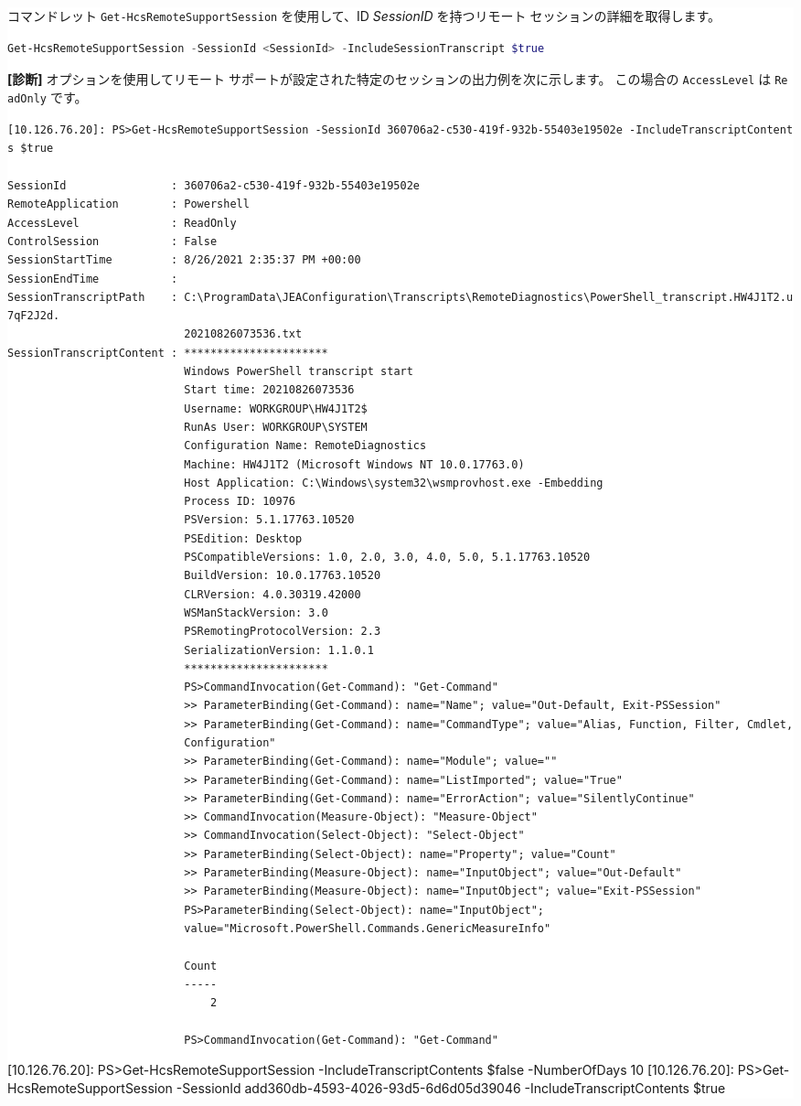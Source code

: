 コマンドレット `Get-HcsRemoteSupportSession` を使用して、ID *SessionID* を持つリモート セッションの詳細を取得します。

```powershell
Get-HcsRemoteSupportSession -SessionId <SessionId> -IncludeSessionTranscript $true
```

**[診断]** オプションを使用してリモート サポートが設定された特定のセッションの出力例を次に示します。 この場合の `AccessLevel` は `ReadOnly` です。

```output
[10.126.76.20]: PS>Get-HcsRemoteSupportSession -SessionId 360706a2-c530-419f-932b-55403e19502e -IncludeTranscriptContents $true

SessionId                : 360706a2-c530-419f-932b-55403e19502e
RemoteApplication        : Powershell
AccessLevel              : ReadOnly
ControlSession           : False
SessionStartTime         : 8/26/2021 2:35:37 PM +00:00
SessionEndTime           :
SessionTranscriptPath    : C:\ProgramData\JEAConfiguration\Transcripts\RemoteDiagnostics\PowerShell_transcript.HW4J1T2.u7qF2J2d.
                           20210826073536.txt
SessionTranscriptContent : **********************
                           Windows PowerShell transcript start
                           Start time: 20210826073536
                           Username: WORKGROUP\HW4J1T2$
                           RunAs User: WORKGROUP\SYSTEM
                           Configuration Name: RemoteDiagnostics
                           Machine: HW4J1T2 (Microsoft Windows NT 10.0.17763.0)
                           Host Application: C:\Windows\system32\wsmprovhost.exe -Embedding
                           Process ID: 10976
                           PSVersion: 5.1.17763.10520
                           PSEdition: Desktop
                           PSCompatibleVersions: 1.0, 2.0, 3.0, 4.0, 5.0, 5.1.17763.10520
                           BuildVersion: 10.0.17763.10520
                           CLRVersion: 4.0.30319.42000
                           WSManStackVersion: 3.0
                           PSRemotingProtocolVersion: 2.3
                           SerializationVersion: 1.1.0.1
                           **********************
                           PS>CommandInvocation(Get-Command): "Get-Command"
                           >> ParameterBinding(Get-Command): name="Name"; value="Out-Default, Exit-PSSession"
                           >> ParameterBinding(Get-Command): name="CommandType"; value="Alias, Function, Filter, Cmdlet,
                           Configuration"
                           >> ParameterBinding(Get-Command): name="Module"; value=""
                           >> ParameterBinding(Get-Command): name="ListImported"; value="True"
                           >> ParameterBinding(Get-Command): name="ErrorAction"; value="SilentlyContinue"
                           >> CommandInvocation(Measure-Object): "Measure-Object"
                           >> CommandInvocation(Select-Object): "Select-Object"
                           >> ParameterBinding(Select-Object): name="Property"; value="Count"
                           >> ParameterBinding(Measure-Object): name="InputObject"; value="Out-Default"
                           >> ParameterBinding(Measure-Object): name="InputObject"; value="Exit-PSSession"
                           PS>ParameterBinding(Select-Object): name="InputObject";
                           value="Microsoft.PowerShell.Commands.GenericMeasureInfo"

                           Count
                           -----
                               2

                           PS>CommandInvocation(Get-Command): "Get-Command"
```

[10.126.76.20]: PS>Get-HcsRemoteSupportSession -IncludeTranscriptContents $false -NumberOfDays 10
[10.126.76.20]: PS>Get-HcsRemoteSupportSession -SessionId add360db-4593-4026-93d5-6d6d05d39046 -IncludeTranscriptContents $true